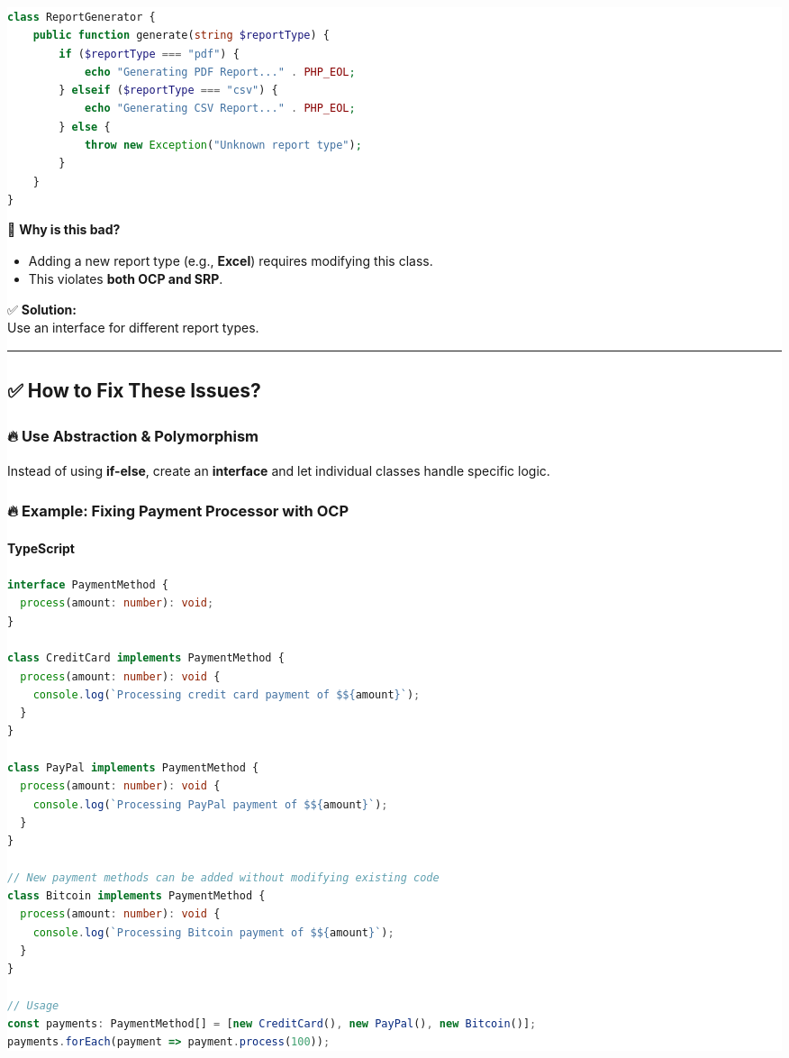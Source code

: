 ```php
class ReportGenerator {
    public function generate(string $reportType) {
        if ($reportType === "pdf") {
            echo "Generating PDF Report..." . PHP_EOL;
        } elseif ($reportType === "csv") {
            echo "Generating CSV Report..." . PHP_EOL;
        } else {
            throw new Exception("Unknown report type");
        }
    }
}
```
🛑 **Why is this bad?**  
- Adding a new report type (e.g., **Excel**) requires modifying this class.  
- This violates **both OCP and SRP**.  

✅ **Solution:**  
Use an interface for different report types.

---

## ✅ **How to Fix These Issues?**
### 🔥 **Use Abstraction & Polymorphism**
Instead of using **if-else**, create an **interface** and let individual classes handle specific logic.

### 🔥 **Example: Fixing Payment Processor with OCP**
#### **TypeScript**
```typescript
interface PaymentMethod {
  process(amount: number): void;
}

class CreditCard implements PaymentMethod {
  process(amount: number): void {
    console.log(`Processing credit card payment of $${amount}`);
  }
}

class PayPal implements PaymentMethod {
  process(amount: number): void {
    console.log(`Processing PayPal payment of $${amount}`);
  }
}

// New payment methods can be added without modifying existing code
class Bitcoin implements PaymentMethod {
  process(amount: number): void {
    console.log(`Processing Bitcoin payment of $${amount}`);
  }
}

// Usage
const payments: PaymentMethod[] = [new CreditCard(), new PayPal(), new Bitcoin()];
payments.forEach(payment => payment.process(100));
```
